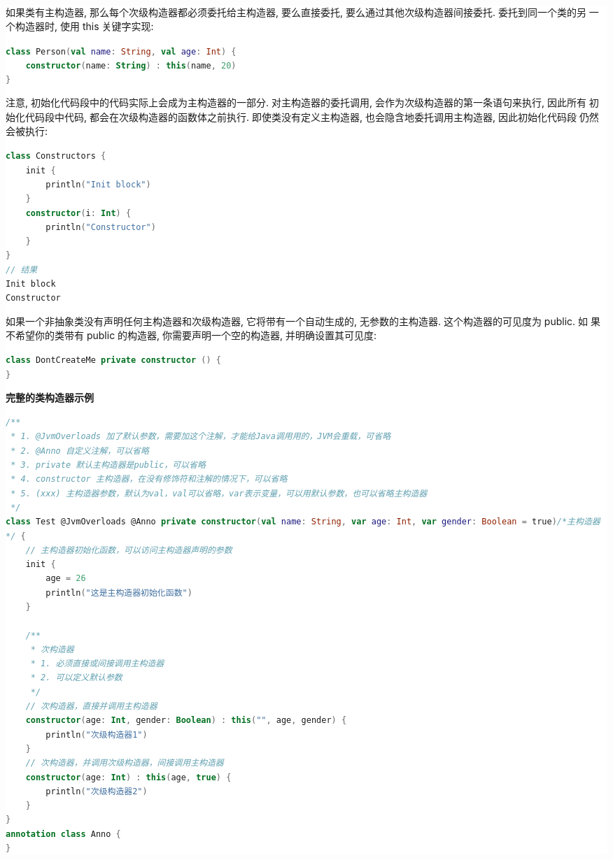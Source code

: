 如果类有主构造器, 那么每个次级构造器都必须委托给主构造器, 要么直接委托, 要么通过其他次级构造器间接委托. 委托到同一个类的另 一个构造器时, 使用 this 关键字实现:

```kotlin
class Person(val name: String, val age: Int) {
    constructor(name: String) : this(name, 20)
}
```

注意, 初始化代码段中的代码实际上会成为主构造器的一部分. 对主构造器的委托调用, 会作为次级构造器的第一条语句来执行, 因此所有 初始化代码段中代码, 都会在次级构造器的函数体之前执行. 即使类没有定义主构造器, 也会隐含地委托调用主构造器, 因此初始化代码段 仍然会被执行:

```kotlin
class Constructors {
    init {
        println("Init block")
    }
    constructor(i: Int) {
        println("Constructor")
    }
}
// 结果
Init block
Constructor
```

如果一个非抽象类没有声明任何主构造器和次级构造器, 它将带有一个自动生成的, 无参数的主构造器. 这个构造器的可见度为 public. 如 果不希望你的类带有 public 的构造器, 你需要声明一个空的构造器, 并明确设置其可见度:

```kotlin
class DontCreateMe private constructor () {
}
```

**完整的类构造器示例**

```kotlin
/**
 * 1. @JvmOverloads 加了默认参数，需要加这个注解，才能给Java调用用的，JVM会重载，可省略
 * 2. @Anno 自定义注解，可以省略
 * 3. private 默认主构造器是public，可以省略
 * 4. constructor 主构造器，在没有修饰符和注解的情况下，可以省略
 * 5. (xxx) 主构造器参数，默认为val，val可以省略，var表示变量，可以用默认参数，也可以省略主构造器
 */
class Test @JvmOverloads @Anno private constructor(val name: String, var age: Int, var gender: Boolean = true)/*主构造器*/ {
    // 主构造器初始化函数，可以访问主构造器声明的参数
    init {
        age = 26
        println("这是主构造器初始化函数")
    }

    /**
     * 次构造器
     * 1. 必须直接或间接调用主构造器
     * 2. 可以定义默认参数
     */
    // 次构造器，直接并调用主构造器
    constructor(age: Int, gender: Boolean) : this("", age, gender) {
        println("次级构造器1")
    }
    // 次构造器，并调用次级构造器，间接调用主构造器
    constructor(age: Int) : this(age, true) {
        println("次级构造器2")
    }
}
annotation class Anno {
}
```
